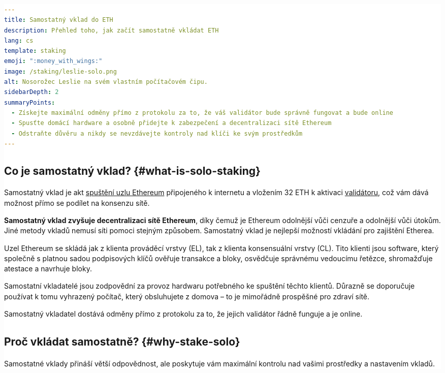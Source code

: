 ```yaml
---
title: Samostatný vklad do ETH
description: Přehled toho, jak začít samostatně vkládat ETH
lang: cs
template: staking
emoji: ":money_with_wings:"
image: /staking/leslie-solo.png
alt: Nosorožec Leslie na svém vlastním počítačovém čipu.
sidebarDepth: 2
summaryPoints:
  - Získejte maximální odměny přímo z protokolu za to, že váš validátor bude správně fungovat a bude online
  - Spusťte domácí hardware a osobně přidejte k zabezpečení a decentralizaci sítě Ethereum
  - Odstraňte důvěru a nikdy se nevzdávejte kontroly nad klíči ke svým prostředkům
---
```


## Co je samostatný vklad? {#what-is-solo-staking}

Samostatný vklad je akt [spuštění uzlu Ethereum](/run-a-node/) připojeného k internetu a vložením 32 ETH k aktivaci [validátoru](#faq), což vám dává možnost přímo se podílet na konsenzu sítě.

**Samostatný vklad zvyšuje decentralizaci sítě Ethereum**, díky čemuž je Ethereum odolnější vůči cenzuře a odolnější vůči útokům. Jiné metody vkladů nemusí síti pomoci stejným způsobem. Samostatný vklad je nejlepší možností vkládání pro zajištění Etherea.

Uzel Ethereum se skládá jak z klienta prováděcí vrstvy (EL), tak z klienta konsensuální vrstvy (CL). Tito klienti jsou software, který společně s platnou sadou podpisových klíčů ověřuje transakce a bloky, osvědčuje správnému vedoucímu řetězce, shromažďuje atestace a navrhuje bloky.

Samostatní vkladatelé jsou zodpovědní za provoz hardwaru potřebného ke spuštění těchto klientů. Důrazně se doporučuje používat k tomu vyhrazený počítač, který obsluhujete z domova – to je mimořádně prospěšné pro zdraví sítě.

Samostatný vkladatel dostává odměny přímo z protokolu za to, že jejich validátor řádně funguje a je online.

## Proč vkládat samostatně? {#why-stake-solo}

Samostatné vklady přináší větší odpovědnost, ale poskytuje vám maximální kontrolu nad vašimi prostředky a nastavením vkladů.

<CardGrid>
  <Card title="Vydělávejte čerstvé ETH" emoji="💸" description="Earn ETH-denominated rewards directly from the protocol when your validator is online, without any middlemen taking a cut." />
  <Card title="Plná kontrola" emoji="🎛️" description="Keep your own keys. Choose the combination of clients and hardware that allows you to minimize your risk and best contribute to the health and security of the network. Third-party staking services make these decisions for you, and they don't always make the safest choices." />
  <Card title="Zabezpečení sítě" emoji="🔐" description="Solo staking is the most impactful way to stake. By running a validator on your own hardware at home, you strengthen the robustness, decentralization, and security of the Ethereum protocol." />
</CardGrid>
